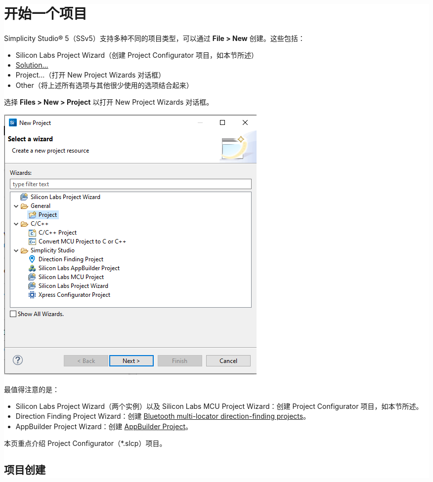# 开始一个项目

Simplicity Studio® 5（SSv5）支持多种不同的项目类型，可以通过 **File > New** 创建。这些包括：

* Silicon Labs Project Wizard（创建 Project Configurator 项目，如本节所述）
* [Solution...](https://docs.silabs.com/simplicity-studio-5-users-guide/latest/ss-5-users-guide-developing-with-project-configurator/project-solutions)
* Project...（打开 New Project Wizards 对话框）
* Other（将上述所有选项与其他很少使用的选项结合起来）

选择 **Files > New > Project** 以打开 New Project Wizards 对话框。

![New project wizards](../images/Getting%20Started%20with%20Simplicity%20Studio%205%20and%20the%20Gecko%20SDK/new-project-wizards.png)

最值得注意的是：

* Silicon Labs Project Wizard（两个实例）以及 Silicon Labs MCU Project Wizard：创建 Project Configurator 项目，如本节所述。
* Direction Finding Project Wizard：创建 [Bluetooth multi-locator direction-finding projects](https://docs.silabs.com/simplicity-studio-5-users-guide/latest/ss-5-users-guide-direction-finding-tools/)。
* AppBuilder Project Wizard：创建 [AppBuilder Project](https://docs.silabs.com/d/0.4/ss-5-users-guide-developing-with-appbuilder)。

本页重点介绍 Project Configurator（\*.slcp）项目。

## 项目创建
